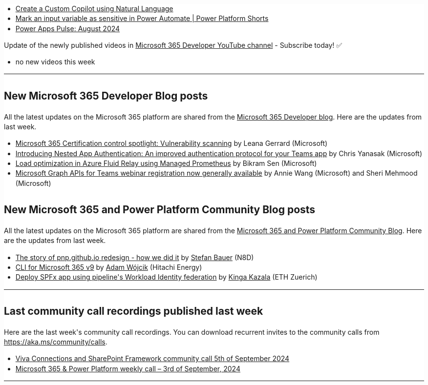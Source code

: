 * [Create a Custom Copilot using Natural Language](https://www.youtube.com/watch?v=JKLTTjCyPYk)
* [Mark an input variable as sensitive in Power Automate | Power Platform Shorts](https://www.youtube.com/watch?v=4Jh-dLc5EUY)
* [Power Apps Pulse: August 2024](https://www.youtube.com/watch?v=3FvChwijrSg)


Update of the newly published videos in [Microsoft 365 Developer YouTube channel](https://www.youtube.com/@Microsoft365Developer) - Subscribe today! ✅

* no new videos this week

---

## New Microsoft 365 Developer Blog posts

All the latest updates on the Microsoft 365 platform are shared from the [Microsoft 365 Developer blog](https://devblogs.microsoft.com/microsoft365dev/). Here are the updates from last week.

* [Microsoft 365 Certification control spotlight: Vulnerability scanning](https://devblogs.microsoft.com/microsoft365dev/microsoft-365-certification-control-spotlight-vulnerability-scanning/) by Leana Gerrard (Microsoft)
* [Introducing Nested App Authentication: An improved authentication protocol for your Teams app](https://devblogs.microsoft.com/microsoft365dev/introducing-nested-app-authentication-an-improved-authentication-protocol-for-your-teams-app/) by Chris Yanasak (Microsoft)
* [Load optimization in Azure Fluid Relay using Managed Prometheus](https://devblogs.microsoft.com/microsoft365dev/load-optimization-in-azure-fluid-relay-using-managed-prometheus/) by Bikram Sen (Microsoft)
* [Microsoft Graph APIs for Teams webinar registration now generally available](https://devblogs.microsoft.com/microsoft365dev/microsoft-graph-apis-for-teams-webinar-registration-now-generally-available/) by Annie Wang (Microsoft) and Sheri Mehmood (Microsoft)


## New Microsoft 365 and Power Platform Community Blog posts

All the latest updates on the Microsoft 365 platform are shared from the [Microsoft 365 and Power Platform Community Blog](https://pnp.github.io/blog/). Here are the updates from last week.

* [The story of pnp.github.io redesign - how we did it](https://pnp.github.io/blog/post/the-story-of-pnpgithubio-redesign/) by [Stefan Bauer](https://www.linkedin.com/in/stfbauer/) (N8D)
* [CLI for Microsoft 365 v9](https://pnp.github.io/blog/cli-for-microsoft-365/cli-for-microsoft-365-v9-0/) by [Adam Wójcik](https://www.linkedin.com/in/adam-w%C3%B3jcik-9b7777a6/) (Hitachi Energy)
* [Deploy SPFx app using pipeline's Workload Identity federation](https://pnp.github.io/blog/post/azure-devops-workload-identity-federation/) by [Kinga Kazala](https://www.linkedin.com/in/kingakazala/) (ETH Zuerich)

---

## Last community call recordings published last week

Here are the last week's community call recordings. You can download recurrent invites to the community calls from https://aka.ms/community/calls.

* [Viva Connections and SharePoint Framework community call 5th of September 2024](https://www.youtube.com/watch?v=wS5pHmIaT34)
* [Microsoft 365 & Power Platform weekly call – 3rd of September, 2024](https://www.youtube.com/watch?v=TRQAprfTECM)

---